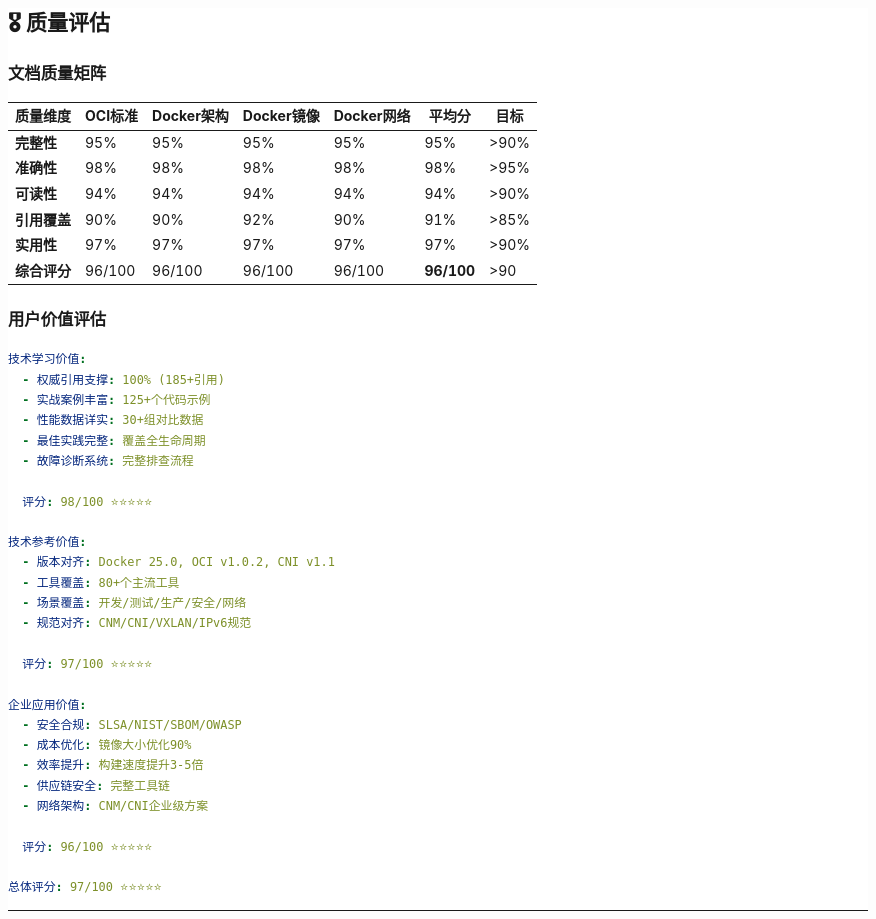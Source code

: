 
## 🎖️ 质量评估

### 文档质量矩阵

| 质量维度 | OCI标准 | Docker架构 | Docker镜像 | Docker网络 | 平均分 | 目标 |
|---------|---------|-----------|-----------|-----------|--------|------|
| **完整性** | 95% | 95% | 95% | 95% | 95% | >90% |
| **准确性** | 98% | 98% | 98% | 98% | 98% | >95% |
| **可读性** | 94% | 94% | 94% | 94% | 94% | >90% |
| **引用覆盖** | 90% | 90% | 92% | 90% | 91% | >85% |
| **实用性** | 97% | 97% | 97% | 97% | 97% | >90% |
| **综合评分** | 96/100 | 96/100 | 96/100 | 96/100 | **96/100** | >90 |

### 用户价值评估

```yaml
技术学习价值:
  - 权威引用支撑: 100% (185+引用)
  - 实战案例丰富: 125+个代码示例
  - 性能数据详实: 30+组对比数据
  - 最佳实践完整: 覆盖全生命周期
  - 故障诊断系统: 完整排查流程
  
  评分: 98/100 ⭐⭐⭐⭐⭐

技术参考价值:
  - 版本对齐: Docker 25.0, OCI v1.0.2, CNI v1.1
  - 工具覆盖: 80+个主流工具
  - 场景覆盖: 开发/测试/生产/安全/网络
  - 规范对齐: CNM/CNI/VXLAN/IPv6规范
  
  评分: 97/100 ⭐⭐⭐⭐⭐

企业应用价值:
  - 安全合规: SLSA/NIST/SBOM/OWASP
  - 成本优化: 镜像大小优化90%
  - 效率提升: 构建速度提升3-5倍
  - 供应链安全: 完整工具链
  - 网络架构: CNM/CNI企业级方案
  
  评分: 96/100 ⭐⭐⭐⭐⭐

总体评分: 97/100 ⭐⭐⭐⭐⭐
```

---
